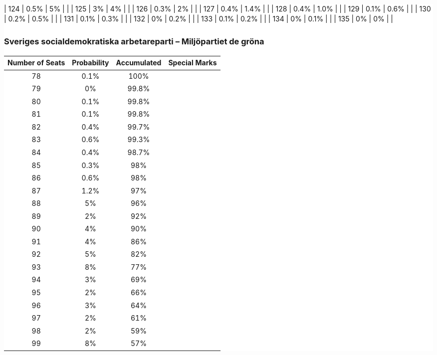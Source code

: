 | 124 | 0.5% | 5% |  |
| 125 | 3% | 4% |  |
| 126 | 0.3% | 2% |  |
| 127 | 0.4% | 1.4% |  |
| 128 | 0.4% | 1.0% |  |
| 129 | 0.1% | 0.6% |  |
| 130 | 0.2% | 0.5% |  |
| 131 | 0.1% | 0.3% |  |
| 132 | 0% | 0.2% |  |
| 133 | 0.1% | 0.2% |  |
| 134 | 0% | 0.1% |  |
| 135 | 0% | 0% |  |

### Sveriges socialdemokratiska arbetareparti – Miljöpartiet de gröna

| Number of Seats | Probability | Accumulated | Special Marks |
|:---------------:|:-----------:|:-----------:|:-------------:|
| 78 | 0.1% | 100% |  |
| 79 | 0% | 99.8% |  |
| 80 | 0.1% | 99.8% |  |
| 81 | 0.1% | 99.8% |  |
| 82 | 0.4% | 99.7% |  |
| 83 | 0.6% | 99.3% |  |
| 84 | 0.4% | 98.7% |  |
| 85 | 0.3% | 98% |  |
| 86 | 0.6% | 98% |  |
| 87 | 1.2% | 97% |  |
| 88 | 5% | 96% |  |
| 89 | 2% | 92% |  |
| 90 | 4% | 90% |  |
| 91 | 4% | 86% |  |
| 92 | 5% | 82% |  |
| 93 | 8% | 77% |  |
| 94 | 3% | 69% |  |
| 95 | 2% | 66% |  |
| 96 | 3% | 64% |  |
| 97 | 2% | 61% |  |
| 98 | 2% | 59% |  |
| 99 | 8% | 57% |  |